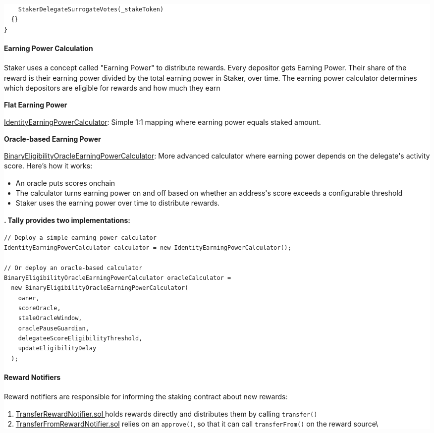 ```
    StakerDelegateSurrogateVotes(_stakeToken)
  {}
}
```



#### Earning Power Calculation

Staker uses a concept called "Earning Power" to distribute rewards. Every depositor gets Earning Power. Their share of the reward is their earning power divided by the total earning power in Staker, over time. The earning power calculator determines which depositors are eligible for rewards and how much they earn

**Flat Earning Power**

[IdentityEarningPowerCalculator](https://github.com/withtally/staker/blob/main/src/calculators/IdentityEarningPowerCalculator.sol): Simple 1:1 mapping where earning power equals staked amount.

**Oracle-based Earning Power**

[BinaryEligibilityOracleEarningPowerCalculator](https://github.com/withtally/staker/blob/main/src/calculators/BinaryEligibilityOracleEarningPowerCalculator.sol): More advanced calculator where earning power depends on the delegate's activity score. Here’s how it works:



* An oracle puts scores onchain
* The calculator turns earning power on and off based on whether an address's score exceeds a configurable threshold
* Staker uses the earning power over time to distribute rewards.

**. Tally provides two implementations:**

```
// Deploy a simple earning power calculator
IdentityEarningPowerCalculator calculator = new IdentityEarningPowerCalculator();

// Or deploy an oracle-based calculator
BinaryEligibilityOracleEarningPowerCalculator oracleCalculator = 
  new BinaryEligibilityOracleEarningPowerCalculator(
    owner,
    scoreOracle,
    staleOracleWindow,
    oraclePauseGuardian,
    delegateeScoreEligibilityThreshold,
    updateEligibilityDelay
  );
```

#### Reward Notifiers

Reward notifiers are responsible for informing the staking contract about new rewards:

1. [TransferRewardNotifier.sol ](https://github.com/withtally/staker/blob/main/src/notifiers/TransferRewardNotifier.sol)holds rewards directly and distributes them by calling `transfer()`
2. [TransferFromRewardNotifier.sol](https://github.com/withtally/staker/blob/main/src/notifiers/TransferFromRewardNotifier.sol) relies on an `approve()`, so that it can call `transferFrom()` on the reward source\
